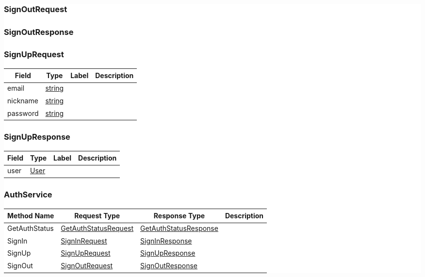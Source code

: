 


<a name="slash-api-v1-SignOutRequest"></a>

### SignOutRequest







<a name="slash-api-v1-SignOutResponse"></a>

### SignOutResponse







<a name="slash-api-v1-SignUpRequest"></a>

### SignUpRequest



| Field | Type | Label | Description |
| ----- | ---- | ----- | ----------- |
| email | [string](#string) |  |  |
| nickname | [string](#string) |  |  |
| password | [string](#string) |  |  |






<a name="slash-api-v1-SignUpResponse"></a>

### SignUpResponse



| Field | Type | Label | Description |
| ----- | ---- | ----- | ----------- |
| user | [User](#slash-api-v1-User) |  |  |





 

 

 


<a name="slash-api-v1-AuthService"></a>

### AuthService


| Method Name | Request Type | Response Type | Description |
| ----------- | ------------ | ------------- | ------------|
| GetAuthStatus | [GetAuthStatusRequest](#slash-api-v1-GetAuthStatusRequest) | [GetAuthStatusResponse](#slash-api-v1-GetAuthStatusResponse) |  |
| SignIn | [SignInRequest](#slash-api-v1-SignInRequest) | [SignInResponse](#slash-api-v1-SignInResponse) |  |
| SignUp | [SignUpRequest](#slash-api-v1-SignUpRequest) | [SignUpResponse](#slash-api-v1-SignUpResponse) |  |
| SignOut | [SignOutRequest](#slash-api-v1-SignOutRequest) | [SignOutResponse](#slash-api-v1-SignOutResponse) |  |
